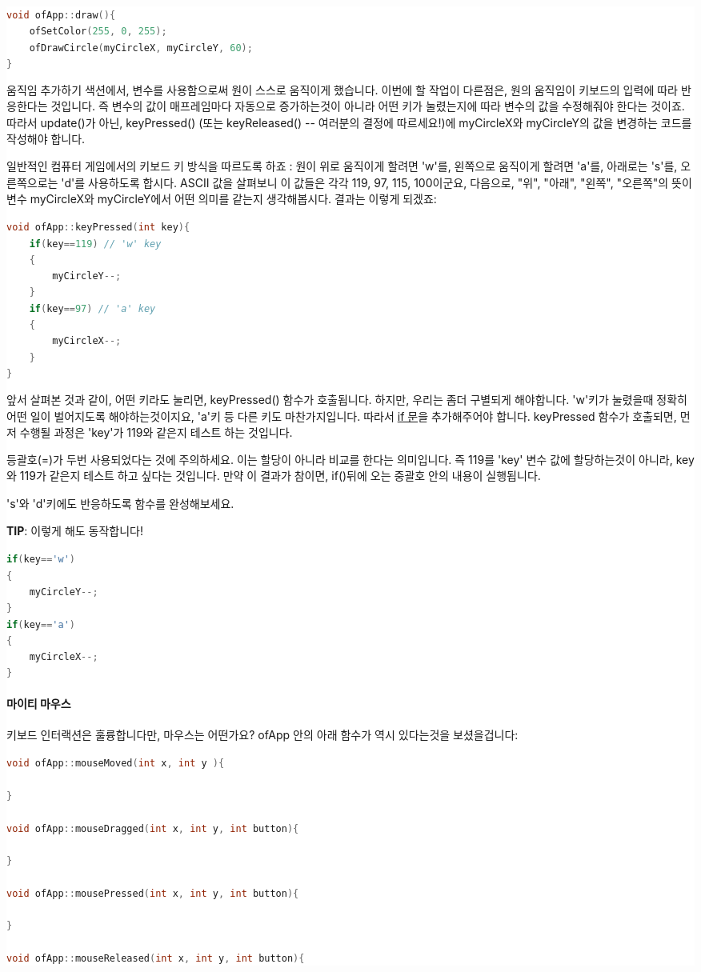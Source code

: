 ```cpp
void ofApp::draw(){
    ofSetColor(255, 0, 255);
    ofDrawCircle(myCircleX, myCircleY, 60);
}
```

움직임 추가하기 색션에서, 변수를 사용함으로써 원이 스스로 움직이게 했습니다. 이번에 할 작업이 다른점은, 원의 움직임이 키보드의 입력에 따라 반응한다는 것입니다. 즉 변수의 값이 매프레임마다 자동으로 증가하는것이 아니라 어떤 키가 눌렸는지에 따라 변수의 값을 수정해줘야 한다는 것이죠. 따라서 update()가 아닌, keyPressed() (또는 keyReleased() -- 여러분의 결정에 따르세요!)에 myCircleX와 myCircleY의 값을 변경하는 코드를 작성해야 합니다.

일반적인 컴퓨터 게임에서의 키보드 키 방식을 따르도록 하죠 : 원이 위로 움직이게 할려면 'w'를, 왼쪽으로 움직이게 할려면 'a'를, 아래로는 's'를, 오른쪽으로는 'd'를 사용하도록 합시다. ASCII 값을 살펴보니 이 값들은 각각 119, 97, 115, 100이군요, 다음으로, "위", "아래", "왼쪽", "오른쪽"의 뜻이 변수 myCircleX와 myCircleY에서 어떤 의미를 같는지 생각해봅시다. 결과는 이렇게 되겠죠:

```cpp
void ofApp::keyPressed(int key){
    if(key==119) // 'w' key
    {
        myCircleY--;
    }
    if(key==97) // 'a' key
    {
        myCircleX--;
    }
}
```

앞서 살펴본 것과 같이, 어떤 키라도 눌리면, keyPressed() 함수가 호출됩니다. 하지만, 우리는 좀더 구별되게 해야합니다. 'w'키가 눌렸을때 정확히 어떤 일이 벌어지도록 해야하는것이지요, 'a'키 등 다른 키도 마찬가지입니다. 따라서 [if 문](http://www.cprogramming.com/tutorial/lesson2.html)을 추가해주어야 합니다. keyPressed 함수가 호출되면, 먼저 수행될 과정은 'key'가 119와 같은지 테스트 하는 것입니다.

등괄호(=)가 두번 사용되었다는 것에 주의하세요. 이는 할당이 아니라 비교를 한다는 의미입니다. 즉 119를 'key' 변수 값에 할당하는것이 아니라, key와 119가 같은지 테스트 하고 싶다는 것입니다. 만약 이 결과가 참이면, if()뒤에 오는 중괄호 안의 내용이 실행됩니다.

's'와 'd'키에도 반응하도록 함수를 완성해보세요.


**TIP**: 이렇게 해도 동작합니다!

```cpp
if(key=='w')
{
    myCircleY--;
}
if(key=='a')
{
    myCircleX--;
}
```

#### 마이티 마우스

키보드 인터랙션은 훌륭합니다만, 마우스는 어떤가요? ofApp 안의 아래 함수가 역시 있다는것을 보셨을겁니다:

```cpp
void ofApp::mouseMoved(int x, int y ){

}

void ofApp::mouseDragged(int x, int y, int button){

}

void ofApp::mousePressed(int x, int y, int button){

}

void ofApp::mouseReleased(int x, int y, int button){

```